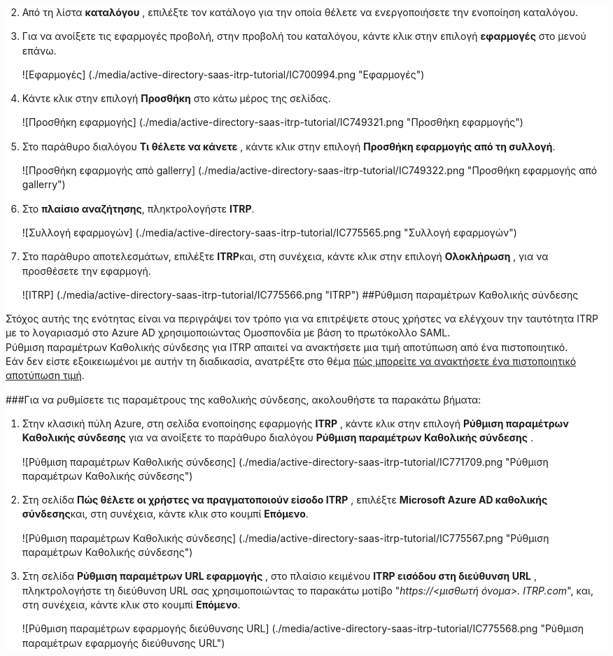 2.  Από τη λίστα **καταλόγου** , επιλέξτε τον κατάλογο για την οποία θέλετε να ενεργοποιήσετε την ενοποίηση καταλόγου.

3.  Για να ανοίξετε τις εφαρμογές προβολή, στην προβολή του καταλόγου, κάντε κλικ στην επιλογή **εφαρμογές** στο μενού επάνω.

    ![Εφαρμογές] (./media/active-directory-saas-itrp-tutorial/IC700994.png "Εφαρμογές")

4.  Κάντε κλικ στην επιλογή **Προσθήκη** στο κάτω μέρος της σελίδας.

    ![Προσθήκη εφαρμογής] (./media/active-directory-saas-itrp-tutorial/IC749321.png "Προσθήκη εφαρμογής")

5.  Στο παράθυρο διαλόγου **Τι θέλετε να κάνετε** , κάντε κλικ στην επιλογή **Προσθήκη εφαρμογής από τη συλλογή**.

    ![Προσθήκη εφαρμογής από gallerry] (./media/active-directory-saas-itrp-tutorial/IC749322.png "Προσθήκη εφαρμογής από gallerry")

6.  Στο **πλαίσιο αναζήτησης**, πληκτρολογήστε **ITRP**.

    ![Συλλογή εφαρμογών] (./media/active-directory-saas-itrp-tutorial/IC775565.png "Συλλογή εφαρμογών")

7.  Στο παράθυρο αποτελεσμάτων, επιλέξτε **ITRP**και, στη συνέχεια, κάντε κλικ στην επιλογή **Ολοκλήρωση** , για να προσθέσετε την εφαρμογή.

    ![ITRP] (./media/active-directory-saas-itrp-tutorial/IC775566.png "ITRP")
##<a name="configuring-single-sign-on"></a>Ρύθμιση παραμέτρων Καθολικής σύνδεσης
  
Στόχος αυτής της ενότητας είναι να περιγράψει τον τρόπο για να επιτρέψετε στους χρήστες να ελέγχουν την ταυτότητα ITRP με το λογαριασμό στο Azure AD χρησιμοποιώντας Ομοσπονδία με βάση το πρωτόκολλο SAML.  
Ρύθμιση παραμέτρων Καθολικής σύνδεσης για ITRP απαιτεί να ανακτήσετε μια τιμή αποτύπωση από ένα πιστοποιητικό.  
Εάν δεν είστε εξοικειωμένοι με αυτήν τη διαδικασία, ανατρέξτε στο θέμα [πώς μπορείτε να ανακτήσετε ένα πιστοποιητικό αποτύπωση τιμή](http://youtu.be/YKQF266SAxI).

###<a name="to-configure-single-sign-on-perform-the-following-steps"></a>Για να ρυθμίσετε τις παραμέτρους της καθολικής σύνδεσης, ακολουθήστε τα παρακάτω βήματα:

1.  Στην κλασική πύλη Azure, στη σελίδα ενοποίησης εφαρμογής **ITRP** , κάντε κλικ στην επιλογή **Ρύθμιση παραμέτρων Καθολικής σύνδεσης** για να ανοίξετε το παράθυρο διαλόγου **Ρύθμιση παραμέτρων Καθολικής σύνδεσης** .

    ![Ρύθμιση παραμέτρων Καθολικής σύνδεσης] (./media/active-directory-saas-itrp-tutorial/IC771709.png "Ρύθμιση παραμέτρων Καθολικής σύνδεσης")

2.  Στη σελίδα **Πώς θέλετε οι χρήστες να πραγματοποιούν είσοδο ITRP** , επιλέξτε **Microsoft Azure AD καθολικής σύνδεσης**και, στη συνέχεια, κάντε κλικ στο κουμπί **Επόμενο**.

    ![Ρύθμιση παραμέτρων Καθολικής σύνδεσης] (./media/active-directory-saas-itrp-tutorial/IC775567.png "Ρύθμιση παραμέτρων Καθολικής σύνδεσης")

3.  Στη σελίδα **Ρύθμιση παραμέτρων URL εφαρμογής** , στο πλαίσιο κειμένου **ITRP εισόδου στη διεύθυνση URL** , πληκτρολογήστε τη διεύθυνση URL σας χρησιμοποιώντας το παρακάτω μοτίβο "*https://\<μισθωτή όνομα\>. ITRP.com*", και, στη συνέχεια, κάντε κλικ στο κουμπί **Επόμενο**.

    ![Ρύθμιση παραμέτρων εφαρμογής διεύθυνσης URL] (./media/active-directory-saas-itrp-tutorial/IC775568.png "Ρύθμιση παραμέτρων εφαρμογής διεύθυνσης URL")
